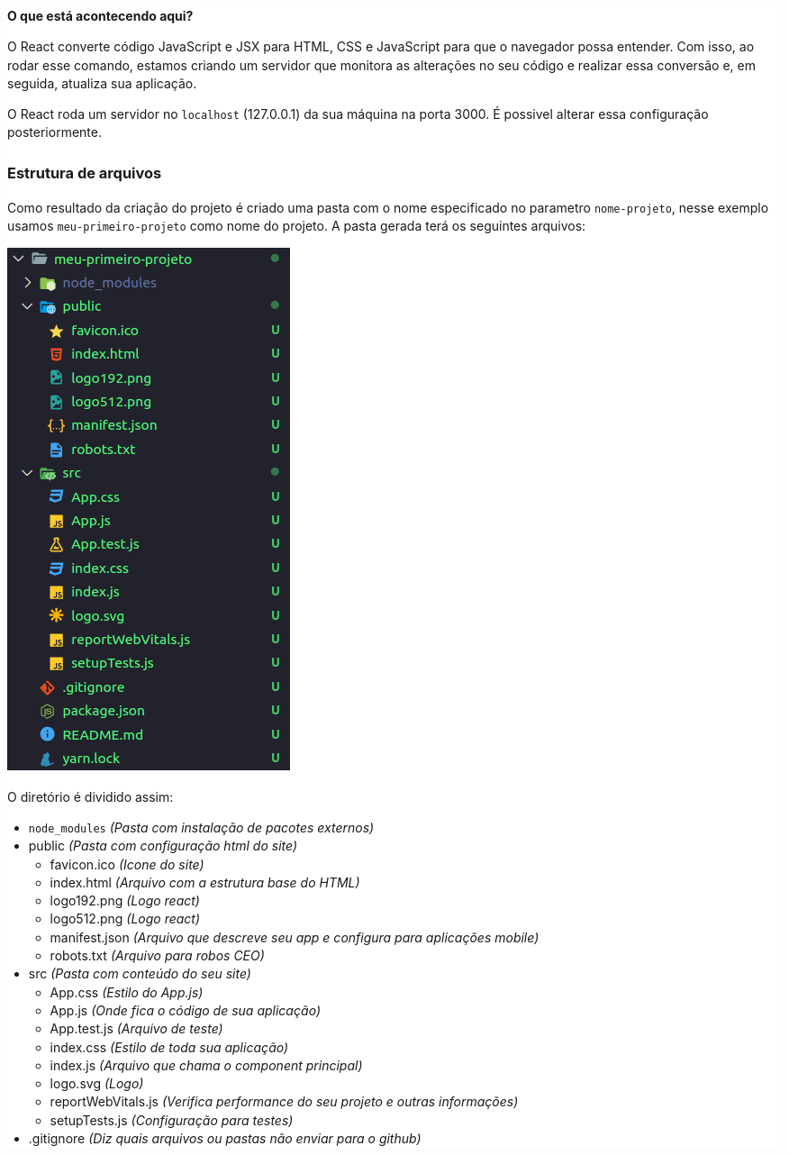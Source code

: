 **O que está acontecendo aqui?**

O React converte código JavaScript e JSX para HTML, CSS e JavaScript para que o navegador possa entender. Com isso, ao rodar esse comando, estamos criando um servidor que monitora as alterações no seu código e realizar essa conversão e, em seguida, atualiza sua aplicação.

O React roda um servidor no `localhost` (127.0.0.1) da sua máquina na porta 3000. É possivel alterar essa configuração posteriormente.

### Estrutura de arquivos

Como resultado da criação do projeto é criado uma pasta com o nome especificado no parametro `nome-projeto`, nesse exemplo usamos `meu-primeiro-projeto` como nome do projeto. A pasta gerada terá os seguintes arquivos:

![Estrutura de pastas](./img/pastas-react.png)

O diretório é dividido assim:

- `node_modules` _(Pasta com instalação de pacotes externos)_
- public _(Pasta com configuração html do site)_
  - favicon.ico _(Icone do site)_
  - index.html _(Arquivo com a estrutura base do HTML)_
  - logo192.png _(Logo react)_
  - logo512.png _(Logo react)_
  - manifest.json _(Arquivo que descreve seu app e configura para aplicações mobile)_
  - robots.txt _(Arquivo para robos CEO)_
- src _(Pasta com conteúdo do seu site)_
  - App.css _(Estilo do App.js)_
  - App.js _(Onde fica o código de sua aplicação)_
  - App.test.js _(Arquivo de teste)_
  - index.css _(Estilo de toda sua aplicação)_
  - index.js _(Arquivo que chama o component principal)_
  - logo.svg _(Logo)_
  - reportWebVitals.js _(Verifica performance do seu projeto e outras informações)_
  - setupTests.js _(Configuração para testes)_
- .gitignore _(Diz quais arquivos ou pastas não enviar para o github)_